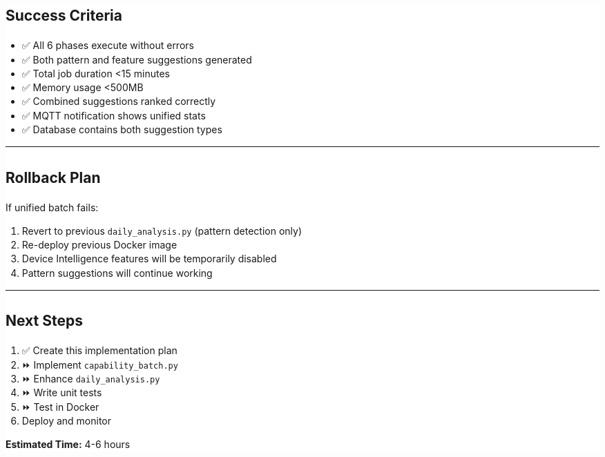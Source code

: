 
## Success Criteria

- ✅ All 6 phases execute without errors
- ✅ Both pattern and feature suggestions generated
- ✅ Total job duration <15 minutes
- ✅ Memory usage <500MB
- ✅ Combined suggestions ranked correctly
- ✅ MQTT notification shows unified stats
- ✅ Database contains both suggestion types

---

## Rollback Plan

If unified batch fails:
1. Revert to previous `daily_analysis.py` (pattern detection only)
2. Re-deploy previous Docker image
3. Device Intelligence features will be temporarily disabled
4. Pattern suggestions will continue working

---

## Next Steps

1. ✅ Create this implementation plan
2. ⏩ Implement `capability_batch.py`
3. ⏩ Enhance `daily_analysis.py`
4. ⏩ Write unit tests
5. ⏩ Test in Docker
6. Deploy and monitor

**Estimated Time:** 4-6 hours

